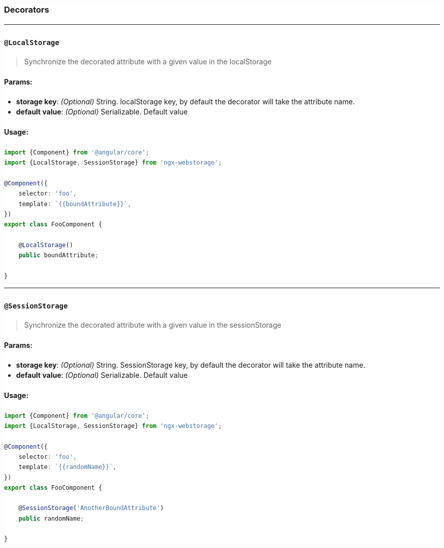 ### <a name="decorators">Decorators</a>
--------------------

### <a name="d_localstorage">`@LocalStorage`</a>
> Synchronize the decorated attribute with a given value in the localStorage

#### Params:
 - **storage key**: *(Optional)*    String.   localStorage key, by default the decorator will take the attribute name.
 - **default value**: *(Optional)*    Serializable.   Default value

#### Usage:
````typescript
import {Component} from '@angular/core';
import {LocalStorage, SessionStorage} from 'ngx-webstorage';

@Component({
	selector: 'foo',
	template: `{{boundAttribute}}`,
})
export class FooComponent {

	@LocalStorage()
	public boundAttribute;

}
````

------------

### <a name="d_sessionStorage">`@SessionStorage`</a>
> Synchronize the decorated attribute with a given value in the sessionStorage

#### Params:
 - **storage key**: *(Optional)*    String.   SessionStorage key, by default the decorator will take the attribute name.
 - **default value**: *(Optional)*    Serializable.   Default value

#### Usage:
````typescript
import {Component} from '@angular/core';
import {LocalStorage, SessionStorage} from 'ngx-webstorage';

@Component({
	selector: 'foo',
	template: `{{randomName}}`,
})
export class FooComponent {

	@SessionStorage('AnotherBoundAttribute')
	public randomName;

}
````
